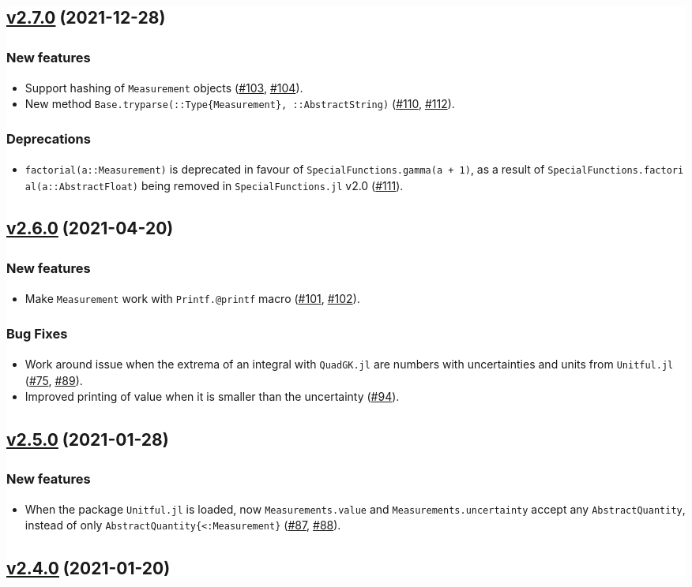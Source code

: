 ## [v2.7.0](https://github.com/JuliaPhysics/Measurements.jl/releases/tag/v2.7.0) (2021-12-28)

### New features

* Support hashing of `Measurement` objects
  ([#103](https://github.com/JuliaPhysics/Measurements.jl/issues/103),
  [#104](https://github.com/JuliaPhysics/Measurements.jl/pull/104)).
* New method `Base.tryparse(::Type{Measurement}, ::AbstractString)`
  ([#110](https://github.com/JuliaPhysics/Measurements.jl/issues/110),
  [#112](https://github.com/JuliaPhysics/Measurements.jl/pull/112)).

### Deprecations

* `factorial(a::Measurement)` is deprecated in favour of
  `SpecialFunctions.gamma(a + 1)`, as a result of
  `SpecialFunctions.factorial(a::AbstractFloat)` being removed in
  `SpecialFunctions.jl` v2.0
  ([#111](https://github.com/JuliaPhysics/Measurements.jl/pull/111)).

## [v2.6.0](https://github.com/JuliaPhysics/Measurements.jl/releases/tag/v2.6.0) (2021-04-20)

### New features

* Make `Measurement` work with `Printf.@printf` macro
  ([#101](https://github.com/JuliaPhysics/Measurements.jl/issues/101),
  [#102](https://github.com/JuliaPhysics/Measurements.jl/pull/102)).

### Bug Fixes

* Work around issue when the extrema of an integral with `QuadGK.jl` are numbers
  with uncertainties and units from `Unitful.jl`
  ([#75](https://github.com/JuliaPhysics/Measurements.jl/issues/75),
  [#89](https://github.com/JuliaPhysics/Measurements.jl/issues/89)).
* Improved printing of value when it is smaller than the uncertainty
  ([#94](https://github.com/JuliaPhysics/Measurements.jl/pull/94)).

## [v2.5.0](https://github.com/JuliaPhysics/Measurements.jl/releases/tag/v2.5.0) (2021-01-28)

### New features

* When the package `Unitful.jl` is loaded, now `Measurements.value` and
  `Measurements.uncertainty` accept any `AbstractQuantity`, instead of only
  `AbstractQuantity{<:Measurement}`
  ([#87](https://github.com/JuliaPhysics/Measurements.jl/issues/87),
  [#88](https://github.com/JuliaPhysics/Measurements.jl/issues/88)).

## [v2.4.0](https://github.com/JuliaPhysics/Measurements.jl/releases/tag/v2.4.0) (2021-01-20)
